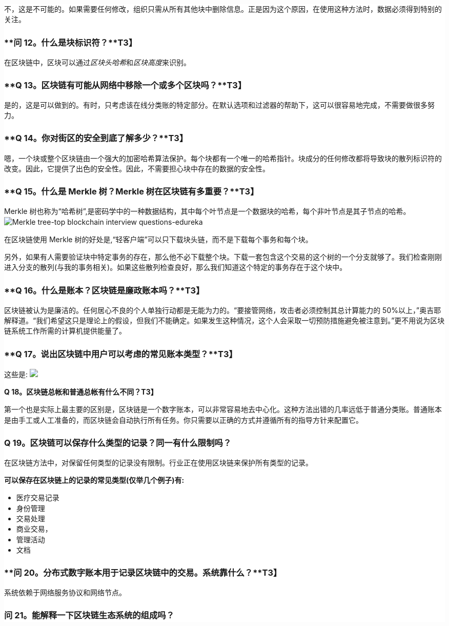 不，这是不可能的。如果需要任何修改，组织只需从所有其他块中删除信息。正是因为这个原因，在使用这种方法时，数据必须得到特别的关注。

### **问 12。什么是块标识符？**T3】

在区块链中，区块可以通过*区块头哈希*和*区块高度*来识别。

### **Q 13。区块链有可能从网络中移除一个或多个区块吗？**T3】

是的，这是可以做到的。有时，只考虑该在线分类账的特定部分。在默认选项和过滤器的帮助下，这可以很容易地完成，不需要做很多努力。

### **Q 14。你对街区的安全到底了解多少？**T3】

嗯，一个块或整个区块链由一个强大的加密哈希算法保护。每个块都有一个唯一的哈希指针。块成分的任何修改都将导致块的散列标识符的改变。因此，它提供了出色的安全性。因此，不需要担心块中存在的数据的安全性。

### **Q 15。什么是 Merkle 树？Merkle 树在区块链有多重要？**T3】

Merkle 树也称为“哈希树”,是密码学中的一种数据结构，其中每个叶节点是一个数据块的哈希，每个非叶节点是其子节点的哈希。 ![Merkle tree-top blockchain interview questions-edureka](../Images/6d17d4e4ce310d8856fdd2ec4d1cdb28.png)

在区块链使用 Merkle 树的好处是,“轻客户端”可以只下载块头链，而不是下载每个事务和每个块。

另外，如果有人需要验证块中特定事务的存在，那么他不必下载整个块。下载一套包含这个交易的这个树的一个分支就够了。我们检查刚刚进入分支的散列(与我的事务相关)。如果这些散列检查良好，那么我们知道这个特定的事务存在于这个块中。

### **Q 16。什么是账本？区块链是廉政账本吗？**T3】

区块链被认为是廉洁的。任何居心不良的个人单独行动都是无能为力的。“要接管网络，攻击者必须控制其总计算能力的 50%以上，”奥吉耶解释道。“我们希望这只是理论上的假设，但我们不能确定。如果发生这种情况，这个人会采取一切预防措施避免被注意到。”更不用说为区块链系统工作所需的计算机提供能量了。

### **Q 17。说出区块链中用户可以考虑的常见账本类型？**T3】

这些是: ![](../Images/cf576fcac9a8a9ac96cc27f88326747b.png)

**Q 18。区块链总帐和普通总帐有什么不同？T3】**

第一个也是实际上最主要的区别是，区块链是一个数字账本，可以非常容易地去中心化。这种方法出错的几率远低于普通分类账。普通账本是由手工或人工准备的，而区块链会自动执行所有任务。你只需要以正确的方式并遵循所有的指导方针来配置它。

### **Q 19。区块链可以保存什么类型的记录？同一有什么限制吗？**

在区块链方法中，对保留任何类型的记录没有限制。行业正在使用区块链来保护所有类型的记录。

**可以保存在区块链上的记录的常见类型(仅举几个例子)有:**

*   医疗交易记录
*   身份管理
*   交易处理
*   商业交易，
*   管理活动
*   文档

### **问 20。分布式数字账本用于记录区块链中的交易。系统靠什么？**T3】

系统依赖于网络服务协议和网络节点。

### **问 21。能解释一下区块链生态系统的组成吗？**

